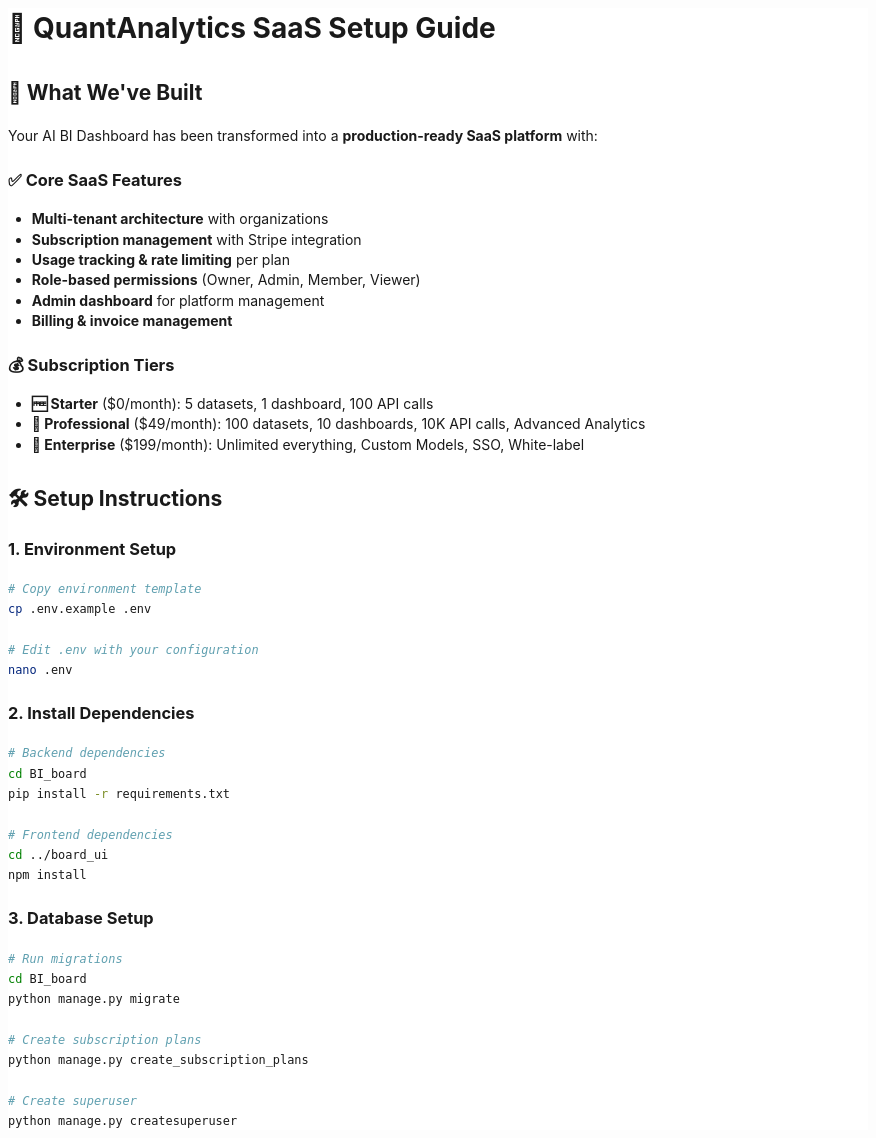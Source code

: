 # 🚀 QuantAnalytics SaaS Setup Guide

## 🎯 **What We've Built**

Your AI BI Dashboard has been transformed into a **production-ready SaaS platform** with:

### ✅ **Core SaaS Features**
- **Multi-tenant architecture** with organizations
- **Subscription management** with Stripe integration
- **Usage tracking & rate limiting** per plan
- **Role-based permissions** (Owner, Admin, Member, Viewer)
- **Admin dashboard** for platform management
- **Billing & invoice management**

### 💰 **Subscription Tiers**
- **🆓 Starter** ($0/month): 5 datasets, 1 dashboard, 100 API calls
- **💼 Professional** ($49/month): 100 datasets, 10 dashboards, 10K API calls, Advanced Analytics
- **🏢 Enterprise** ($199/month): Unlimited everything, Custom Models, SSO, White-label

## 🛠️ **Setup Instructions**

### 1. **Environment Setup**
```bash
# Copy environment template
cp .env.example .env

# Edit .env with your configuration
nano .env
```

### 2. **Install Dependencies**
```bash
# Backend dependencies
cd BI_board
pip install -r requirements.txt

# Frontend dependencies  
cd ../board_ui
npm install
```

### 3. **Database Setup**
```bash
# Run migrations
cd BI_board
python manage.py migrate

# Create subscription plans
python manage.py create_subscription_plans

# Create superuser
python manage.py createsuperuser
```
